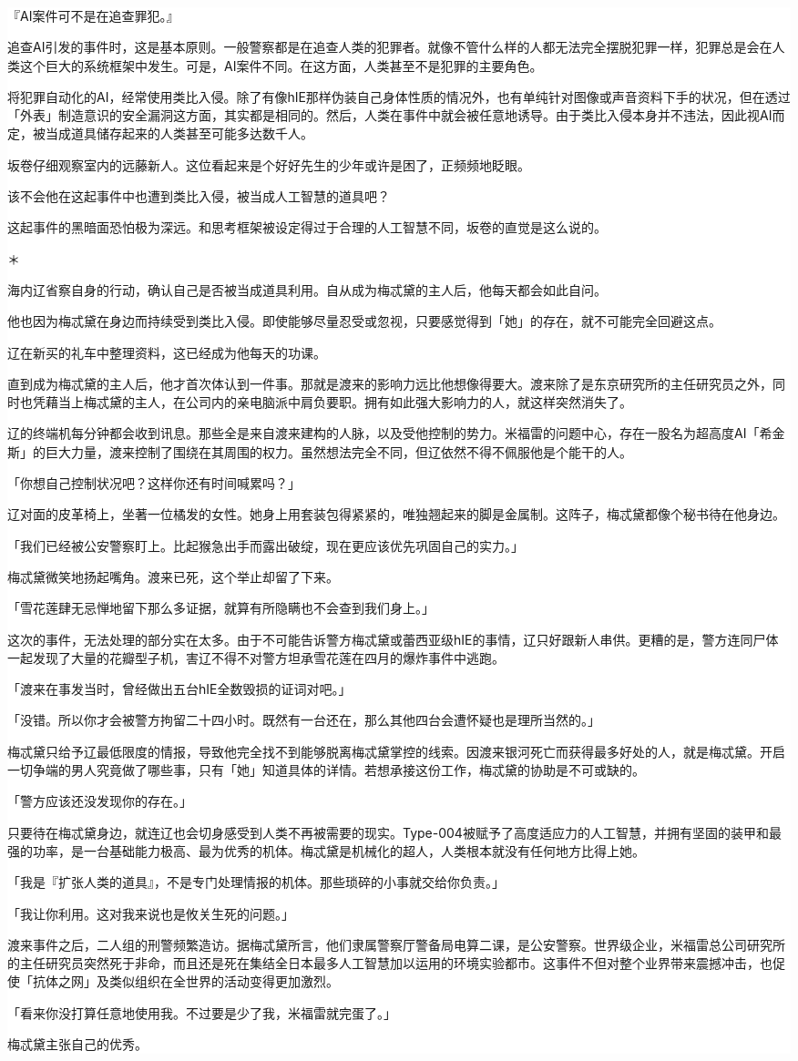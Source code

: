 『AI案件可不是在追查罪犯。』

追查AI引发的事件时，这是基本原则。一般警察都是在追查人类的犯罪者。就像不管什么样的人都无法完全摆脱犯罪一样，犯罪总是会在人类这个巨大的系统框架中发生。可是，AI案件不同。在这方面，人类甚至不是犯罪的主要角色。

将犯罪自动化的AI，经常使用类比入侵。除了有像hIE那样伪装自己身体性质的情况外，也有单纯针对图像或声音资料下手的状况，但在透过「外表」制造意识的安全漏洞这方面，其实都是相同的。然后，人类在事件中就会被任意地诱导。由于类比入侵本身并不违法，因此视AI而定，被当成道具储存起来的人类甚至可能多达数千人。

坂卷仔细观察室内的远藤新人。这位看起来是个好好先生的少年或许是困了，正频频地眨眼。

该不会他在这起事件中也遭到类比入侵，被当成人工智慧的道具吧？

这起事件的黑暗面恐怕极为深远。和思考框架被设定得过于合理的人工智慧不同，坂卷的直觉是这么说的。

＊

海内辽省察自身的行动，确认自己是否被当成道具利用。自从成为梅忒黛的主人后，他每天都会如此自问。

他也因为梅忒黛在身边而持续受到类比入侵。即使能够尽量忍受或忽视，只要感觉得到「她」的存在，就不可能完全回避这点。

辽在新买的礼车中整理资料，这已经成为他每天的功课。

直到成为梅忒黛的主人后，他才首次体认到一件事。那就是渡来的影响力远比他想像得要大。渡来除了是东京研究所的主任研究员之外，同时也凭藉当上梅忒黛的主人，在公司内的亲电脑派中肩负要职。拥有如此强大影响力的人，就这样突然消失了。

辽的终端机每分钟都会收到讯息。那些全是来自渡来建构的人脉，以及受他控制的势力。米福雷的问题中心，存在一股名为超高度AI「希金斯」的巨大力量，渡来控制了围绕在其周围的权力。虽然想法完全不同，但辽依然不得不佩服他是个能干的人。

「你想自己控制状况吧？这样你还有时间喊累吗？」

辽对面的皮革椅上，坐著一位橘发的女性。她身上用套装包得紧紧的，唯独翘起来的脚是金属制。这阵子，梅忒黛都像个秘书待在他身边。

「我们已经被公安警察盯上。比起猴急出手而露出破绽，现在更应该优先巩固自己的实力。」

梅忒黛微笑地扬起嘴角。渡来已死，这个举止却留了下来。

「雪花莲肆无忌惮地留下那么多证据，就算有所隐瞒也不会查到我们身上。」

这次的事件，无法处理的部分实在太多。由于不可能告诉警方梅忒黛或蕾西亚级hIE的事情，辽只好跟新人串供。更糟的是，警方连同尸体一起发现了大量的花瓣型子机，害辽不得不对警方坦承雪花莲在四月的爆炸事件中逃跑。

「渡来在事发当时，曾经做出五台hIE全数毁损的证词对吧。」

「没错。所以你才会被警方拘留二十四小时。既然有一台还在，那么其他四台会遭怀疑也是理所当然的。」

梅忒黛只给予辽最低限度的情报，导致他完全找不到能够脱离梅忒黛掌控的线索。因渡来银河死亡而获得最多好处的人，就是梅忒黛。开启一切争端的男人究竟做了哪些事，只有「她」知道具体的详情。若想承接这份工作，梅忒黛的协助是不可或缺的。

「警方应该还没发现你的存在。」

只要待在梅忒黛身边，就连辽也会切身感受到人类不再被需要的现实。Type-004被赋予了高度适应力的人工智慧，并拥有坚固的装甲和最强的功率，是一台基础能力极高、最为优秀的机体。梅忒黛是机械化的超人，人类根本就没有任何地方比得上她。

「我是『扩张人类的道具』，不是专门处理情报的机体。那些琐碎的小事就交给你负责。」

「我让你利用。这对我来说也是攸关生死的问题。」

渡来事件之后，二人组的刑警频繁造访。据梅忒黛所言，他们隶属警察厅警备局电算二课，是公安警察。世界级企业，米福雷总公司研究所的主任研究员突然死于非命，而且还是死在集结全日本最多人工智慧加以运用的环境实验都市。这事件不但对整个业界带来震撼冲击，也促使「抗体之网」及类似组织在全世界的活动变得更加激烈。

「看来你没打算任意地使用我。不过要是少了我，米福雷就完蛋了。」

梅忒黛主张自己的优秀。
